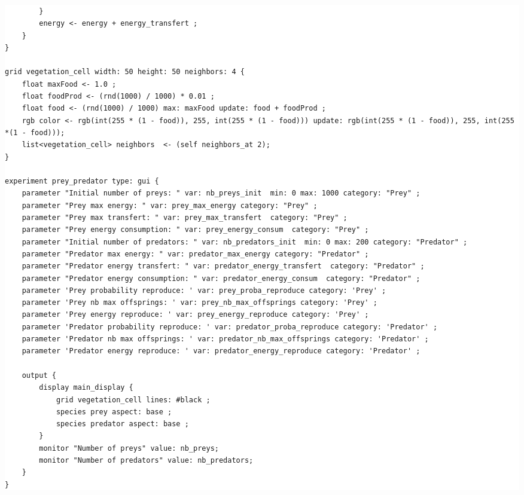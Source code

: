 ```
		}
		energy <- energy + energy_transfert ;
	}
}
	
grid vegetation_cell width: 50 height: 50 neighbors: 4 {
	float maxFood <- 1.0 ;
	float foodProd <- (rnd(1000) / 1000) * 0.01 ;
	float food <- (rnd(1000) / 1000) max: maxFood update: food + foodProd ;
	rgb color <- rgb(int(255 * (1 - food)), 255, int(255 * (1 - food))) update: rgb(int(255 * (1 - food)), 255, int(255 *(1 - food)));
	list<vegetation_cell> neighbors  <- (self neighbors_at 2); 
}

experiment prey_predator type: gui {
	parameter "Initial number of preys: " var: nb_preys_init  min: 0 max: 1000 category: "Prey" ;
	parameter "Prey max energy: " var: prey_max_energy category: "Prey" ;
	parameter "Prey max transfert: " var: prey_max_transfert  category: "Prey" ;
	parameter "Prey energy consumption: " var: prey_energy_consum  category: "Prey" ;
	parameter "Initial number of predators: " var: nb_predators_init  min: 0 max: 200 category: "Predator" ;
	parameter "Predator max energy: " var: predator_max_energy category: "Predator" ;
	parameter "Predator energy transfert: " var: predator_energy_transfert  category: "Predator" ;
	parameter "Predator energy consumption: " var: predator_energy_consum  category: "Predator" ;
	parameter 'Prey probability reproduce: ' var: prey_proba_reproduce category: 'Prey' ;
	parameter 'Prey nb max offsprings: ' var: prey_nb_max_offsprings category: 'Prey' ;
	parameter 'Prey energy reproduce: ' var: prey_energy_reproduce category: 'Prey' ;
	parameter 'Predator probability reproduce: ' var: predator_proba_reproduce category: 'Predator' ;
	parameter 'Predator nb max offsprings: ' var: predator_nb_max_offsprings category: 'Predator' ;
	parameter 'Predator energy reproduce: ' var: predator_energy_reproduce category: 'Predator' ;
	
	output {
		display main_display {
			grid vegetation_cell lines: #black ;
			species prey aspect: base ;
			species predator aspect: base ;
		}
		monitor "Number of preys" value: nb_preys;
		monitor "Number of predators" value: nb_predators;
	}
}
```

